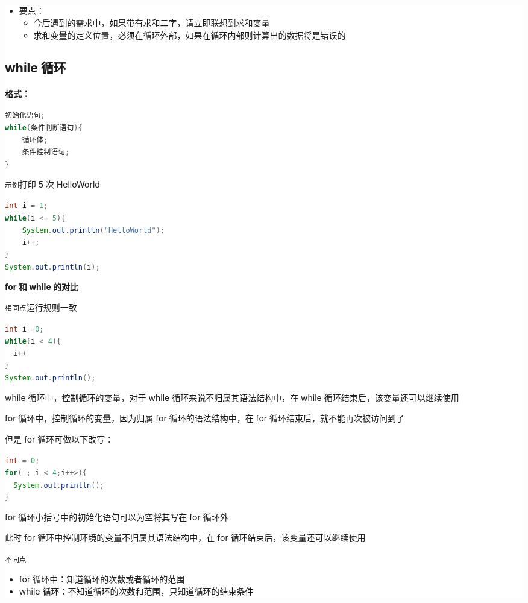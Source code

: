 - 要点：
  - 今后遇到的需求中，如果带有求和二字，请立即联想到求和变量
  - 求和变量的定义位置，必须在循环外部，如果在循环内部则计算出的数据将是错误的

## while 循环

**格式：**

```java
初始化语句;
while(条件判断语句){
	循环体;
	条件控制语句;
}
```

`示例`打印 5 次 HelloWorld

```java
int i = 1;
while(i <= 5){
    System.out.println("HelloWorld");
    i++;
}
System.out.println(i);
```

**for 和 while 的对比**

`相同点`运行规则一致

```java
int i =0;
while(i < 4){
  i++
}
System.out.println();
```

while 循环中，控制循环的变量，对于 while 循环来说不归属其语法结构中，在 while 循环结束后，该变量还可以继续使用

for 循环中，控制循环的变量，因为归属 for 循环的语法结构中，在 for 循环结束后，就不能再次被访问到了

但是 for 循环可做以下改写：

```java
int = 0;
for( ; i < 4;i++>){
  System.out.println();
}
```

for 循环小括号中的初始化语句可以为空将其写在 for 循环外

此时 for 循环中控制环境的变量不归属其语法结构中，在 for 循环结束后，该变量还可以继续使用

`不同点`

- for 循环中：知道循环的次数或者循环的范围
- while 循环：不知道循环的次数和范围，只知道循环的结束条件
